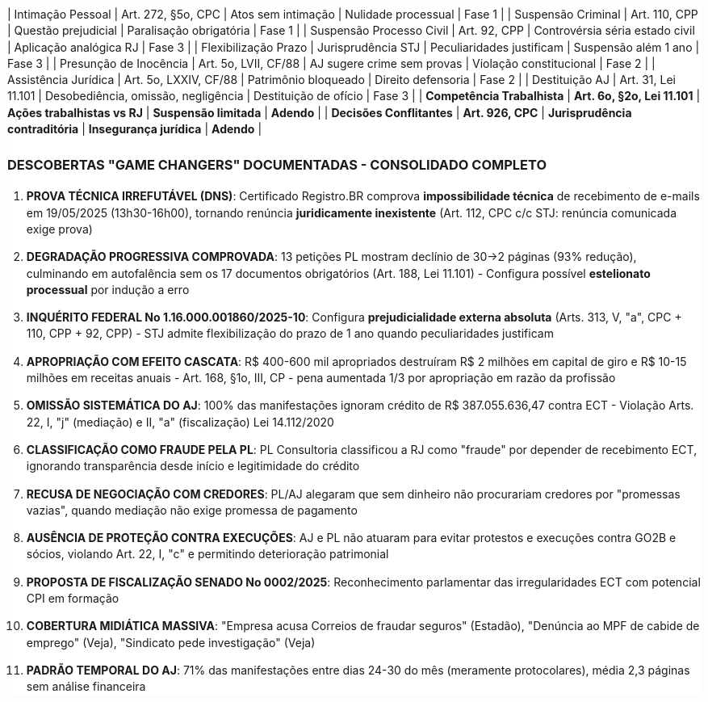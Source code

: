 | Intimação Pessoal | Art. 272, §5o, CPC | Atos sem intimação | Nulidade processual | Fase 1 |
| Suspensão Criminal | Art. 110, CPP | Questão prejudicial | Paralisação obrigatória | Fase 1 |
| Suspensão Processo Civil | Art. 92, CPP | Controvérsia séria estado civil | Aplicação analógica RJ | Fase 3 |
| Flexibilização Prazo | Jurisprudência STJ | Peculiaridades justificam | Suspensão além 1 ano | Fase 3 |
| Presunção de Inocência | Art. 5o, LVII, CF/88 | AJ sugere crime sem provas | Violação constitucional | Fase 2 |
| Assistência Jurídica | Art. 5o, LXXIV, CF/88 | Patrimônio bloqueado | Direito defensoria | Fase 2 |
| Destituição AJ | Art. 31, Lei 11.101 | Desobediência, omissão, negligência | Destituição de ofício | Fase 3 |
| **Competência Trabalhista** | **Art. 6o, §2o, Lei 11.101** | **Ações trabalhistas vs RJ** | **Suspensão limitada** | **Adendo** |
| **Decisões Conflitantes** | **Art. 926, CPC** | **Jurisprudência contraditória** | **Insegurança jurídica** | **Adendo** |

### DESCOBERTAS "GAME CHANGERS" DOCUMENTADAS - CONSOLIDADO COMPLETO

1. **PROVA TÉCNICA IRREFUTÁVEL (DNS)**: Certificado Registro.BR comprova **impossibilidade técnica** de recebimento de e-mails em 19/05/2025 (13h30-16h00), tornando renúncia **juridicamente inexistente** (Art. 112, CPC c/c STJ: renúncia comunicada exige prova)

2. **DEGRADAÇÃO PROGRESSIVA COMPROVADA**: 13 petições PL mostram declínio de 30→2 páginas (93% redução), culminando em autofalência sem os 17 documentos obrigatórios (Art. 188, Lei 11.101) - Configura possível **estelionato processual** por indução a erro

3. **INQUÉRITO FEDERAL No 1.16.000.001860/2025-10**: Configura **prejudicialidade externa absoluta** (Arts. 313, V, "a", CPC + 110, CPP + 92, CPP) - STJ admite flexibilização do prazo de 1 ano quando peculiaridades justificam

4. **APROPRIAÇÃO COM EFEITO CASCATA**: R$ 400-600 mil apropriados destruíram R$ 2 milhões em capital de giro e R$ 10-15 milhões em receitas anuais - Art. 168, §1o, III, CP - pena aumentada 1/3 por apropriação em razão da profissão

5. **OMISSÃO SISTEMÁTICA DO AJ**: 100% das manifestações ignoram crédito de R$ 387.055.636,47 contra ECT - Violação Arts. 22, I, "j" (mediação) e II, "a" (fiscalização) Lei 14.112/2020

6. **CLASSIFICAÇÃO COMO FRAUDE PELA PL**: PL Consultoria classificou a RJ como "fraude" por depender de recebimento ECT, ignorando transparência desde início e legitimidade do crédito

7. **RECUSA DE NEGOCIAÇÃO COM CREDORES**: PL/AJ alegaram que sem dinheiro não procurariam credores por "promessas vazias", quando mediação não exige promessa de pagamento

8. **AUSÊNCIA DE PROTEÇÃO CONTRA EXECUÇÕES**: AJ e PL não atuaram para evitar protestos e execuções contra GO2B e sócios, violando Art. 22, I, "c" e permitindo deterioração patrimonial

9. **PROPOSTA DE FISCALIZAÇÃO SENADO No 0002/2025**: Reconhecimento parlamentar das irregularidades ECT com potencial CPI em formação

10. **COBERTURA MIDIÁTICA MASSIVA**: "Empresa acusa Correios de fraudar seguros" (Estadão), "Denúncia ao MPF de cabide de emprego" (Veja), "Sindicato pede investigação" (Veja)

11. **PADRÃO TEMPORAL DO AJ**: 71% das manifestações entre dias 24-30 do mês (meramente protocolares), média 2,3 páginas sem análise financeira
